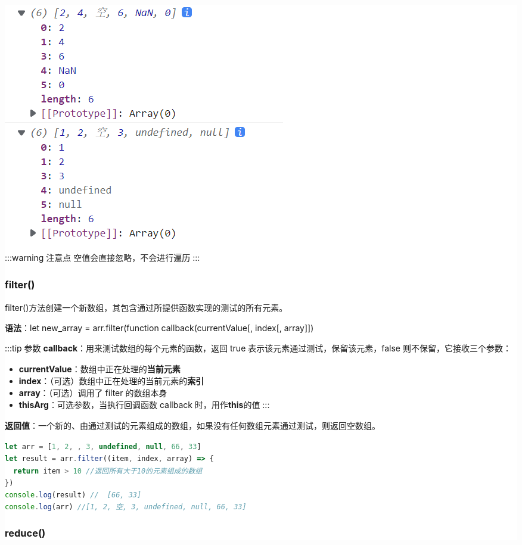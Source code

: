![image.png](../images/arr_img2.png)

:::warning 注意点
空值会直接忽略，不会进行遍历
:::

### filter()

filter()方法创建一个新数组，其包含通过所提供函数实现的测试的所有元素。

**语法**：let new_array = arr.filter(function callback(currentValue[, index[, array]])

:::tip 参数
**callback**：用来测试数组的每个元素的函数，返回 true 表示该元素通过测试，保留该元素，false 则不保留，它接收三个参数：

- **currentValue**：数组中正在处理的**当前元素**
- **index**：（可选）数组中正在处理的当前元素的**索引**
- **array**：（可选）调用了 filter 的数组本身
- **thisArg**：可选参数，当执行回调函数 callback 时，用作**this**的值
  :::

**返回值**：一个新的、由通过测试的元素组成的数组，如果没有任何数组元素通过测试，则返回空数组。

```js
let arr = [1, 2, , 3, undefined, null, 66, 33]
let result = arr.filter((item, index, array) => {
  return item > 10 //返回所有大于10的元素组成的数组
})
console.log(result) //  [66, 33]
console.log(arr) //[1, 2, 空, 3, undefined, null, 66, 33]
```

### reduce()
